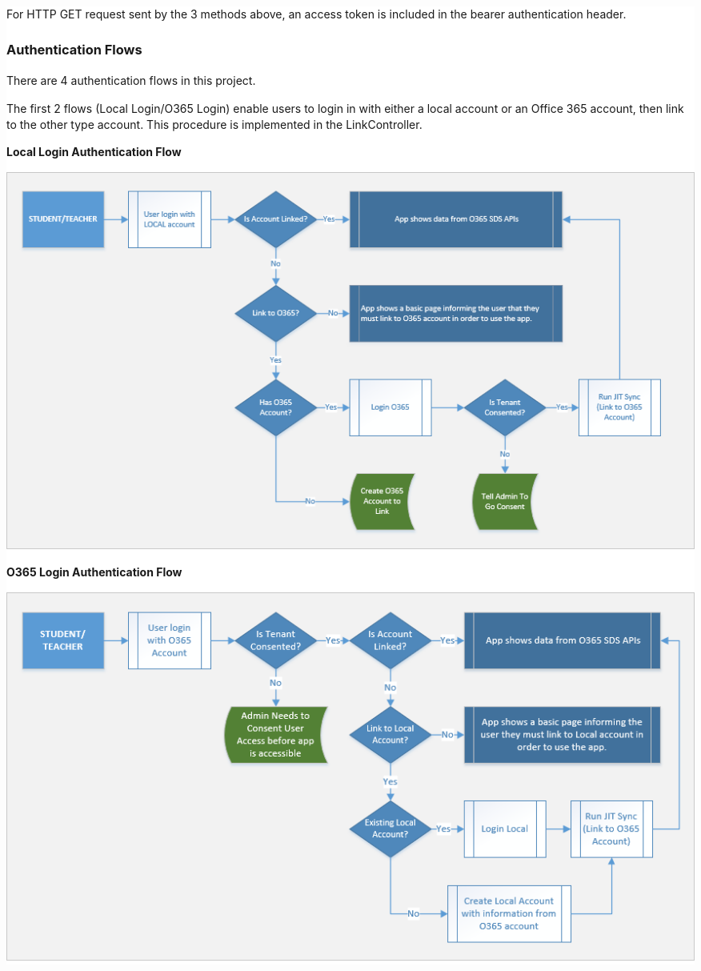 For HTTP GET request sent by the 3 methods above, an access token is included in the bearer authentication header.

### Authentication Flows

There are 4 authentication flows in this project.

The first 2 flows (Local Login/O365 Login) enable users to login in with either a local account or an Office 365 account, then link to the other type account. This procedure is implemented in the LinkController.

**Local Login Authentication Flow**

![](Images/auth-flow-local-login.png)

**O365 Login Authentication Flow**

![](Images/auth-flow-o365-login.png)
